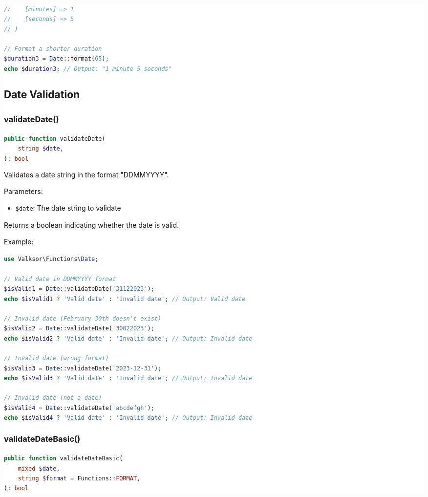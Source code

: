 ```php
//    [minutes] => 1
//    [seconds] => 5
// )

// Format a shorter duration
$duration3 = Date::format(65);
echo $duration3; // Output: "1 minute 5 seconds"
```

## Date Validation

### validateDate()

```php
public function validateDate(
    string $date,
): bool
```

Validates a date string in the format "DDMMYYYY".

Parameters:
- `$date`: The date string to validate

Returns a boolean indicating whether the date is valid.

Example:
```php
use Valksor\Functions\Date;

// Valid date in DDMMYYYY format
$isValid1 = Date::validateDate('31122023');
echo $isValid1 ? 'Valid date' : 'Invalid date'; // Output: Valid date

// Invalid date (February 30th doesn't exist)
$isValid2 = Date::validateDate('30022023');
echo $isValid2 ? 'Valid date' : 'Invalid date'; // Output: Invalid date

// Invalid date (wrong format)
$isValid3 = Date::validateDate('2023-12-31');
echo $isValid3 ? 'Valid date' : 'Invalid date'; // Output: Invalid date

// Invalid date (not a date)
$isValid4 = Date::validateDate('abcdefgh');
echo $isValid4 ? 'Valid date' : 'Invalid date'; // Output: Invalid date
```

### validateDateBasic()

```php
public function validateDateBasic(
    mixed $date,
    string $format = Functions::FORMAT,
): bool
```
